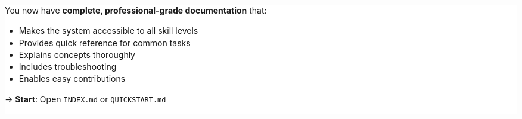 You now have **complete, professional-grade documentation** that:
- Makes the system accessible to all skill levels
- Provides quick reference for common tasks
- Explains concepts thoroughly
- Includes troubleshooting
- Enables easy contributions

→ **Start**: Open `INDEX.md` or `QUICKSTART.md`

---

